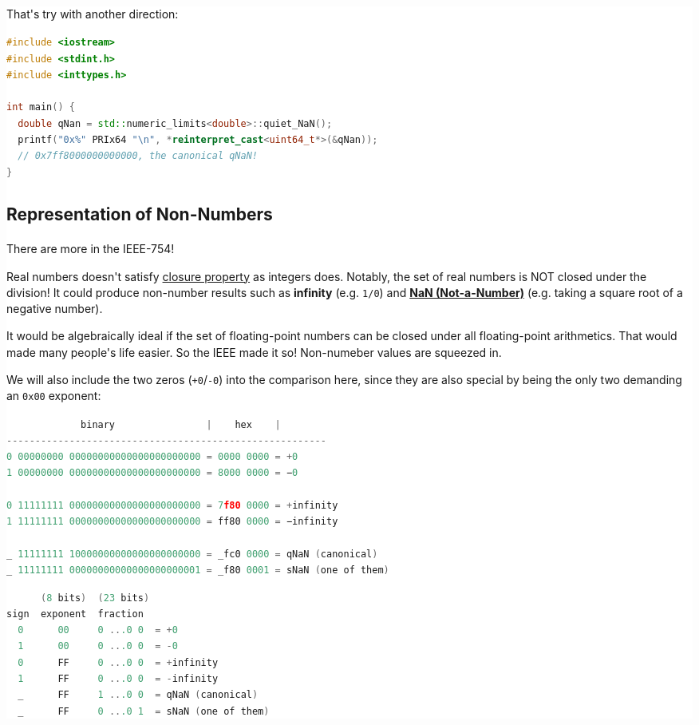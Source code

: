 That's try with another direction:

```cpp
#include <iostream>
#include <stdint.h>
#include <inttypes.h>

int main() {
  double qNan = std::numeric_limits<double>::quiet_NaN();
  printf("0x%" PRIx64 "\n", *reinterpret_cast<uint64_t*>(&qNan)); 
  // 0x7ff8000000000000, the canonical qNaN!
}
```


Representation of Non-Numbers
-----------------------------

There are more in the IEEE-754!

Real numbers doesn't satisfy [closure property](https://en.wikipedia.org/wiki/Closure_(mathematics))
as integers does. Notably, the set of real numbers is NOT closed under the 
division! It could produce non-number results such as **infinity** (e.g. `1/0`) 
and [**NaN (Not-a-Number)**](https://en.wikipedia.org/wiki/NaN) (e.g. taking 
a square root of a negative number).

It would be algebraically ideal if the set of floating-point numbers can be 
closed under all floating-point arithmetics. That would made many people's life
easier. So the IEEE made it so! Non-numeber values are squeezed in.

We will also include the two zeros (`+0`/`-0`) into the comparison here, 
since they are also special by being the only two demanding an `0x00` exponent:

```cpp
             binary                |    hex    | 
--------------------------------------------------------
0 00000000 00000000000000000000000 = 0000 0000 = +0
1 00000000 00000000000000000000000 = 8000 0000 = −0

0 11111111 00000000000000000000000 = 7f80 0000 = +infinity
1 11111111 00000000000000000000000 = ff80 0000 = −infinity

_ 11111111 10000000000000000000000 = _fc0 0000 = qNaN (canonical)
_ 11111111 00000000000000000000001 = _f80 0001 = sNaN (one of them)
```

```cpp
      (8 bits)  (23 bits)
sign  exponent  fraction 
  0      00     0 ...0 0  = +0 
  1      00     0 ...0 0  = -0
  0      FF     0 ...0 0  = +infinity
  1      FF     0 ...0 0  = -infinity 
  _      FF     1 ...0 0  = qNaN (canonical)
  _      FF     0 ...0 1  = sNaN (one of them)
```
